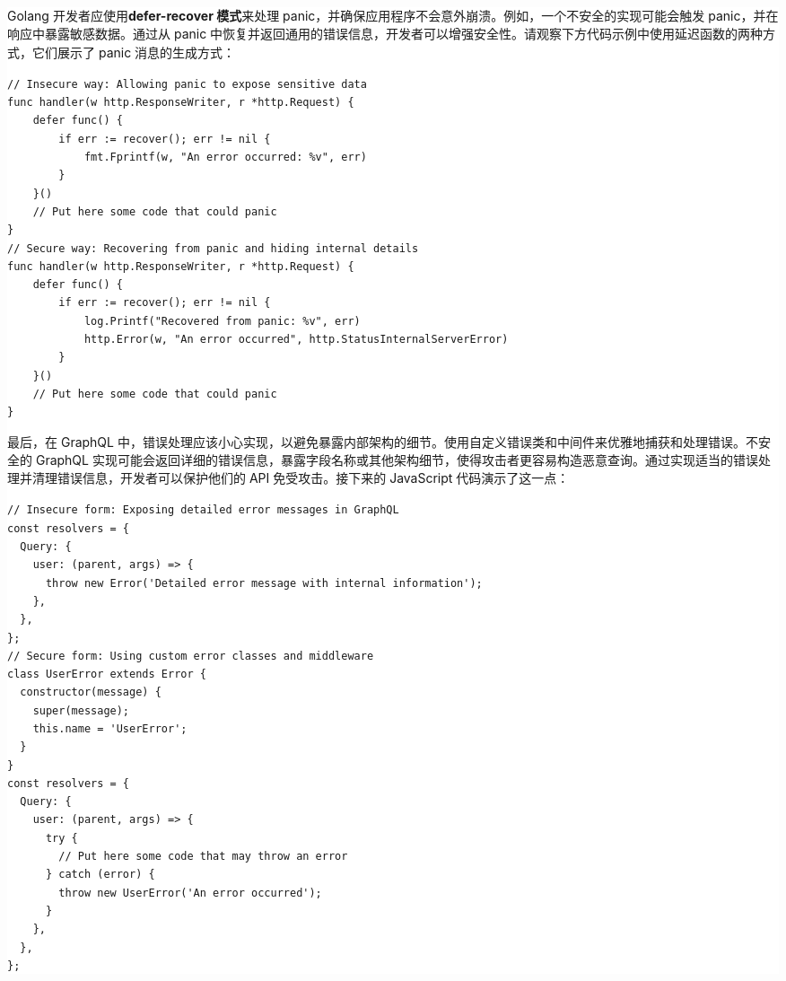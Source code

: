 Golang 开发者应使用**defer-recover 模式**来处理 panic，并确保应用程序不会意外崩溃。例如，一个不安全的实现可能会触发 panic，并在响应中暴露敏感数据。通过从 panic 中恢复并返回通用的错误信息，开发者可以增强安全性。请观察下方代码示例中使用延迟函数的两种方式，它们展示了 panic 消息的生成方式：

```
// Insecure way: Allowing panic to expose sensitive data
func handler(w http.ResponseWriter, r *http.Request) {
    defer func() {
        if err := recover(); err != nil {
            fmt.Fprintf(w, "An error occurred: %v", err)
        }
    }()
    // Put here some code that could panic
}
// Secure way: Recovering from panic and hiding internal details
func handler(w http.ResponseWriter, r *http.Request) {
    defer func() {
        if err := recover(); err != nil {
            log.Printf("Recovered from panic: %v", err)
            http.Error(w, "An error occurred", http.StatusInternalServerError)
        }
    }()
    // Put here some code that could panic
}
```

最后，在 GraphQL 中，错误处理应该小心实现，以避免暴露内部架构的细节。使用自定义错误类和中间件来优雅地捕获和处理错误。不安全的 GraphQL 实现可能会返回详细的错误信息，暴露字段名称或其他架构细节，使得攻击者更容易构造恶意查询。通过实现适当的错误处理并清理错误信息，开发者可以保护他们的 API 免受攻击。接下来的 JavaScript 代码演示了这一点：

```
// Insecure form: Exposing detailed error messages in GraphQL
const resolvers = {
  Query: {
    user: (parent, args) => {
      throw new Error('Detailed error message with internal information');
    },
  },
};
// Secure form: Using custom error classes and middleware
class UserError extends Error {
  constructor(message) {
    super(message);
    this.name = 'UserError';
  }
}
const resolvers = {
  Query: {
    user: (parent, args) => {
      try {
        // Put here some code that may throw an error
      } catch (error) {
        throw new UserError('An error occurred');
      }
    },
  },
};
```
